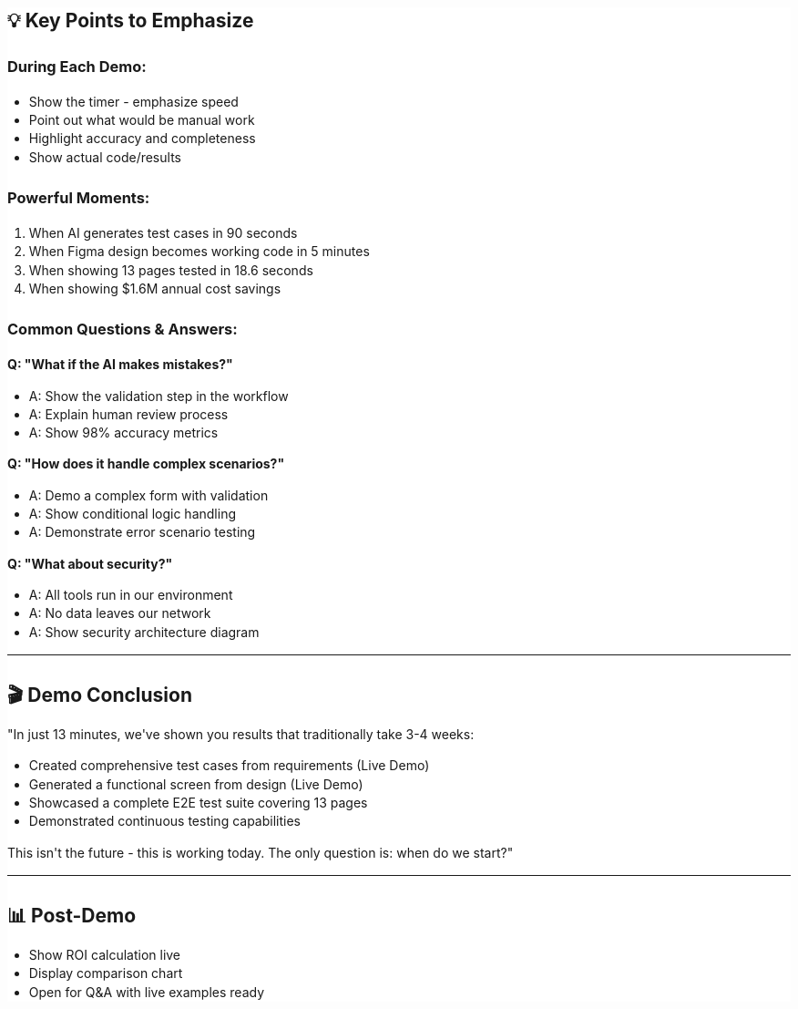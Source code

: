 
## 💡 **Key Points to Emphasize**

### **During Each Demo:**

- Show the timer - emphasize speed
- Point out what would be manual work
- Highlight accuracy and completeness
- Show actual code/results

### **Powerful Moments:**

1. When AI generates test cases in 90 seconds
2. When Figma design becomes working code in 5 minutes
3. When showing 13 pages tested in 18.6 seconds
4. When showing $1.6M annual cost savings

### **Common Questions & Answers:**

**Q: "What if the AI makes mistakes?"**

- A: Show the validation step in the workflow
- A: Explain human review process
- A: Show 98% accuracy metrics

**Q: "How does it handle complex scenarios?"**

- A: Demo a complex form with validation
- A: Show conditional logic handling
- A: Demonstrate error scenario testing

**Q: "What about security?"**

- A: All tools run in our environment
- A: No data leaves our network
- A: Show security architecture diagram

---

## 🎬 **Demo Conclusion**

"In just 13 minutes, we've shown you results that traditionally take 3-4 weeks:

- Created comprehensive test cases from requirements (Live Demo)
- Generated a functional screen from design (Live Demo)
- Showcased a complete E2E test suite covering 13 pages
- Demonstrated continuous testing capabilities

This isn't the future - this is working today. The only question is: when do we start?"

---

## 📊 **Post-Demo**

- Show ROI calculation live
- Display comparison chart
- Open for Q&A with live examples ready
